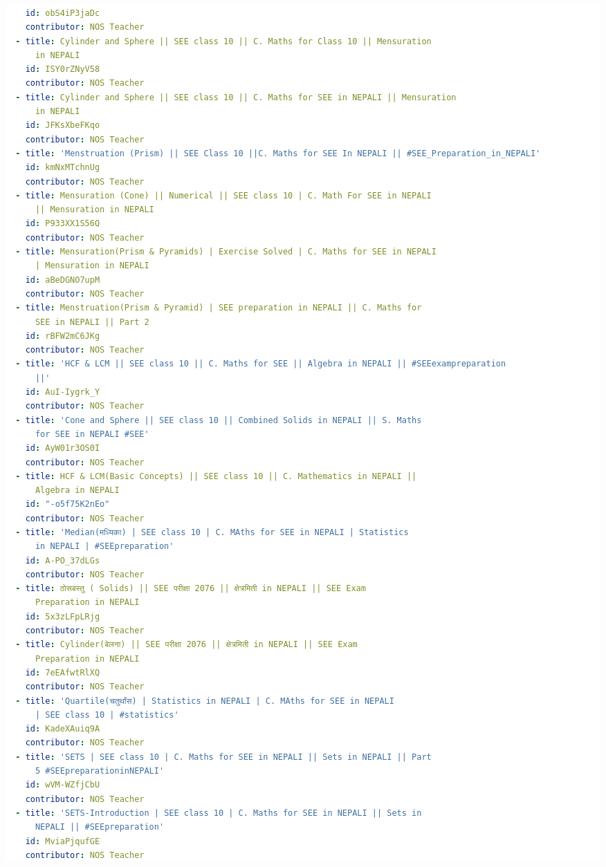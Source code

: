 ```yaml
    id: obS4iP3jaDc
    contributor: NOS Teacher
  - title: Cylinder and Sphere || SEE class 10 || C. Maths for Class 10 || Mensuration
      in NEPALI
    id: ISY0rZNyV58
    contributor: NOS Teacher
  - title: Cylinder and Sphere || SEE class 10 || C. Maths for SEE in NEPALI || Mensuration
      in NEPALI
    id: JFKsXbeFKqo
    contributor: NOS Teacher
  - title: 'Menstruation (Prism) || SEE Class 10 ||C. Maths for SEE In NEPALI || #SEE_Preparation_in_NEPALI'
    id: kmNxMTchnUg
    contributor: NOS Teacher
  - title: Mensuration (Cone) || Numerical || SEE class 10 | C. Math For SEE in NEPALI
      || Mensuration in NEPALI
    id: P933XX1S56Q
    contributor: NOS Teacher
  - title: Mensuration(Prism & Pyramids) | Exercise Solved | C. Maths for SEE in NEPALI
      | Mensuration in NEPALI
    id: aBeDGNO7upM
    contributor: NOS Teacher
  - title: Menstruation(Prism & Pyramid) | SEE preparation in NEPALI || C. Maths for
      SEE in NEPALI || Part 2
    id: rBFW2mC6JKg
    contributor: NOS Teacher
  - title: 'HCF & LCM || SEE class 10 || C. Maths for SEE || Algebra in NEPALI || #SEEexampreparation
      ||'
    id: AuI-Iygrk_Y
    contributor: NOS Teacher
  - title: 'Cone and Sphere || SEE class 10 || Combined Solids in NEPALI || S. Maths
      for SEE in NEPALI #SEE'
    id: AyW01r3OS0I
    contributor: NOS Teacher
  - title: HCF & LCM(Basic Concepts) || SEE class 10 || C. Mathematics in NEPALI ||
      Algebra in NEPALI
    id: "-o5f75K2nEo"
    contributor: NOS Teacher
  - title: 'Median(मध्यिका) | SEE class 10 | C. MAths for SEE in NEPALI | Statistics
      in NEPALI | #SEEpreparation'
    id: A-PO_37dLGs
    contributor: NOS Teacher
  - title: ठोसबस्तु ( Solids) || SEE परीक्षा 2076 || क्षेत्रमिती in NEPALI || SEE Exam
      Preparation in NEPALI
    id: 5x3zLFpLRjg
    contributor: NOS Teacher
  - title: Cylinder(बेलना) || SEE परीक्षा 2076 || क्षेत्रमिती in NEPALI || SEE Exam
      Preparation in NEPALI
    id: 7eEAfwtRlXQ
    contributor: NOS Teacher
  - title: 'Quartile(चतुर्थांस) | Statistics in NEPALI | C. MAths for SEE in NEPALI
      | SEE class 10 | #statistics'
    id: KadeXAuiq9A
    contributor: NOS Teacher
  - title: 'SETS | SEE class 10 | C. Maths for SEE in NEPALI || Sets in NEPALI || Part
      5 #SEEpreparationinNEPALI'
    id: wVM-WZfjCbU
    contributor: NOS Teacher
  - title: 'SETS-Introduction | SEE class 10 | C. Maths for SEE in NEPALI || Sets in
      NEPALI || #SEEpreparation'
    id: MviaPjqufGE
    contributor: NOS Teacher
```